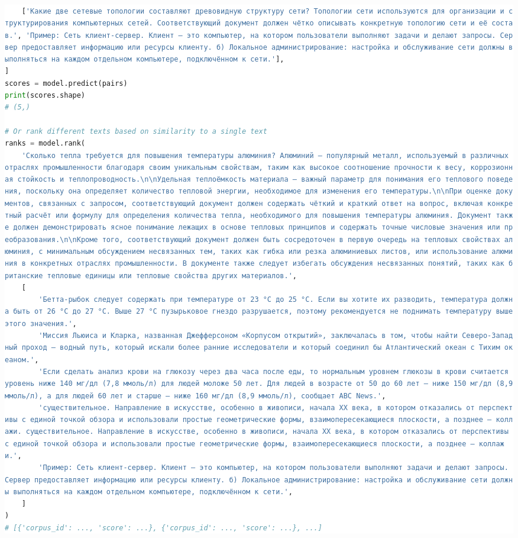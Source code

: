 ```python
    ['Какие две сетевые топологии составляют древовидную структуру сети? Топологии сети используются для организации и структурирования компьютерных сетей. Соответствующий документ должен чётко описывать конкретную топологию сети и её состав.', 'Пример: Сеть клиент-сервер. Клиент — это компьютер, на котором пользователи выполняют задачи и делают запросы. Сервер предоставляет информацию или ресурсы клиенту. б) Локальное администрирование: настройка и обслуживание сети должны выполняться на каждом отдельном компьютере, подключённом к сети.'],
]
scores = model.predict(pairs)
print(scores.shape)
# (5,)

# Or rank different texts based on similarity to a single text
ranks = model.rank(
    'Сколько тепла требуется для повышения температуры алюминия? Алюминий — популярный металл, используемый в различных отраслях промышленности благодаря своим уникальным свойствам, таким как высокое соотношение прочности к весу, коррозионная стойкость и теплопроводность.\n\nУдельная теплоёмкость материала — важный параметр для понимания его теплового поведения, поскольку она определяет количество тепловой энергии, необходимое для изменения его температуры.\n\nПри оценке документов, связанных с запросом, соответствующий документ должен содержать чёткий и краткий ответ на вопрос, включая конкретный расчёт или формулу для определения количества тепла, необходимого для повышения температуры алюминия. Документ также должен демонстрировать ясное понимание лежащих в основе тепловых принципов и содержать точные числовые значения или преобразования.\n\nКроме того, соответствующий документ должен быть сосредоточен в первую очередь на тепловых свойствах алюминия, с минимальным обсуждением несвязанных тем, таких как гибка или резка алюминиевых листов, или использование алюминия в конкретных отраслях промышленности. В документе также следует избегать обсуждения несвязанных понятий, таких как британские тепловые единицы или тепловые свойства других материалов.',
    [
        'Бетта-рыбок следует содержать при температуре от 23 °С до 25 °С. Если вы хотите их разводить, температура должна быть от 26 °С до 27 °С. Выше 27 °С пузырьковое гнездо разрушается, поэтому рекомендуется не поднимать температуру выше этого значения.',
        'Миссия Льюиса и Кларка, названная Джефферсоном «Корпусом открытий», заключалась в том, чтобы найти Северо-Западный проход — водный путь, который искали более ранние исследователи и который соединил бы Атлантический океан с Тихим океаном.',
        'Если сделать анализ крови на глюкозу через два часа после еды, то нормальным уровнем глюкозы в крови считается уровень ниже 140 мг/дл (7,8 ммоль/л) для людей моложе 50 лет. Для людей в возрасте от 50 до 60 лет — ниже 150 мг/дл (8,9 ммоль/л), а для людей 60 лет и старше — ниже 160 мг/дл (8,9 ммоль/л), сообщает ABC News.',
        'существительное. Направление в искусстве, особенно в живописи, начала XX века, в котором отказались от перспективы с единой точкой обзора и использовали простые геометрические формы, взаимопересекающиеся плоскости, а позднее — коллажи. существительное. Направление в искусстве, особенно в живописи, начала XX века, в котором отказались от перспективы с единой точкой обзора и использовали простые геометрические формы, взаимопересекающиеся плоскости, а позднее — коллажи.',
        'Пример: Сеть клиент-сервер. Клиент — это компьютер, на котором пользователи выполняют задачи и делают запросы. Сервер предоставляет информацию или ресурсы клиенту. б) Локальное администрирование: настройка и обслуживание сети должны выполняться на каждом отдельном компьютере, подключённом к сети.',
    ]
)
# [{'corpus_id': ..., 'score': ...}, {'corpus_id': ..., 'score': ...}, ...]
```
